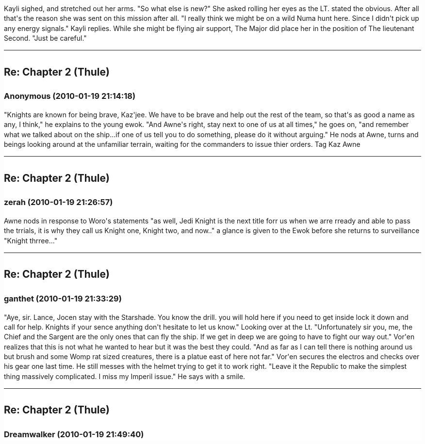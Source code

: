 Kayli sighed, and stretched out her arms. "So what else is new?" She asked rolling her eyes as the LT. stated the obvious. After all that's the reason she was sent on this mission after all.
"I really think we might be on a wild Numa hunt here. Since I didn't pick up any energy signals." Kayli replies. While she might be flying air support, The Major did place her in the position of The lieutenant Second. "Just be careful."

---

## Re: Chapter 2 (Thule)

### **Anonymous** (2010-01-19 21:14:18)

"Knights are known for being brave, Kaz'jee. We have to be brave and help out the rest of the team, so that's as good a name as any, I think," he explains to the young ewok. "And Awne's right, stay next to one of us at all times," he goes on, "and remember what we talked about on the ship...if one of us tell you to do something, please do it without arguing." He nods at Awne, turns and beings looking around at the unfamiliar terrain, waiting for the commanders to issue thier orders.
Tag Kaz Awne

---

## Re: Chapter 2 (Thule)

### **zerah** (2010-01-19 21:26:57)

Awne nods in response to Woro's statements "as well, Jedi Knight is the next title forr us when we arre rready and able to pass the trrials, it is why they call us Knight one, Knight two, and now.." a glance is given to the Ewok before she returns to surveillance "Knight thrree..."

---

## Re: Chapter 2 (Thule)

### **ganthet** (2010-01-19 21:33:29)

"Aye, sir. Lance, Jocen stay with the Starshade. You know the drill. you will hold here if you need to get inside lock it down and call for help. Knights if your sence anything don't hesitate to let us know." Looking over at the Lt. "Unfortunately sir you, me, the Chief and the Sargent are the only ones that can fly the ship. If we get in deep we are going to have to fight our way out." Vor'en realizes that this is not what he wanted to hear but it was the best they could. "And as far as I can tell there is nothing around us but brush and some Womp rat sized creatures, there is a platue east of here not far." Vor'en secures the electros and checks over his gear one last time. He still messes with the helmet trying to get it to work right. "Leave it the Republic to make the simplest thing massively complicated. I miss my Imperil issue." He says with a smile.

---

## Re: Chapter 2 (Thule)

### **Dreamwalker** (2010-01-19 21:49:40)
